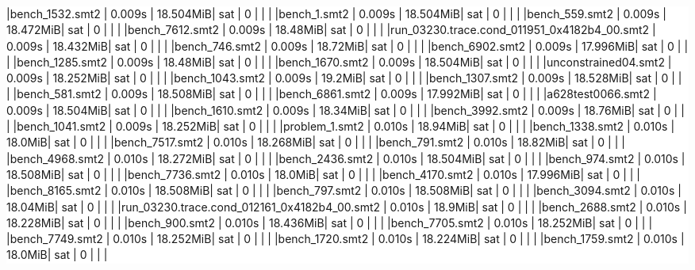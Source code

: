 |bench_1532.smt2                                              |    0.009s | 18.504MiB| sat | 0 |  |  |
|bench_1.smt2                                                 |    0.009s | 18.504MiB| sat | 0 |  |  |
|bench_559.smt2                                               |    0.009s | 18.472MiB| sat | 0 |  |  |
|bench_7612.smt2                                              |    0.009s | 18.48MiB| sat | 0 |  |  |
|run_03230.trace.cond_011951_0x4182b4_00.smt2                 |    0.009s | 18.432MiB| sat | 0 |  |  |
|bench_746.smt2                                               |    0.009s | 18.72MiB| sat | 0 |  |  |
|bench_6902.smt2                                              |    0.009s | 17.996MiB| sat | 0 |  |  |
|bench_1285.smt2                                              |    0.009s | 18.48MiB| sat | 0 |  |  |
|bench_1670.smt2                                              |    0.009s | 18.504MiB| sat | 0 |  |  |
|unconstrained04.smt2                                         |    0.009s | 18.252MiB| sat | 0 |  |  |
|bench_1043.smt2                                              |    0.009s | 19.2MiB| sat | 0 |  |  |
|bench_1307.smt2                                              |    0.009s | 18.528MiB| sat | 0 |  |  |
|bench_581.smt2                                               |    0.009s | 18.508MiB| sat | 0 |  |  |
|bench_6861.smt2                                              |    0.009s | 17.992MiB| sat | 0 |  |  |
|a628test0066.smt2                                            |    0.009s | 18.504MiB| sat | 0 |  |  |
|bench_1610.smt2                                              |    0.009s | 18.34MiB| sat | 0 |  |  |
|bench_3992.smt2                                              |    0.009s | 18.76MiB| sat | 0 |  |  |
|bench_1041.smt2                                              |    0.009s | 18.252MiB| sat | 0 |  |  |
|problem_1.smt2                                               |    0.010s | 18.94MiB| sat | 0 |  |  |
|bench_1338.smt2                                              |    0.010s | 18.0MiB| sat | 0 |  |  |
|bench_7517.smt2                                              |    0.010s | 18.268MiB| sat | 0 |  |  |
|bench_791.smt2                                               |    0.010s | 18.82MiB| sat | 0 |  |  |
|bench_4968.smt2                                              |    0.010s | 18.272MiB| sat | 0 |  |  |
|bench_2436.smt2                                              |    0.010s | 18.504MiB| sat | 0 |  |  |
|bench_974.smt2                                               |    0.010s | 18.508MiB| sat | 0 |  |  |
|bench_7736.smt2                                              |    0.010s | 18.0MiB| sat | 0 |  |  |
|bench_4170.smt2                                              |    0.010s | 17.996MiB| sat | 0 |  |  |
|bench_8165.smt2                                              |    0.010s | 18.508MiB| sat | 0 |  |  |
|bench_797.smt2                                               |    0.010s | 18.508MiB| sat | 0 |  |  |
|bench_3094.smt2                                              |    0.010s | 18.04MiB| sat | 0 |  |  |
|run_03230.trace.cond_012161_0x4182b4_00.smt2                 |    0.010s | 18.9MiB| sat | 0 |  |  |
|bench_2688.smt2                                              |    0.010s | 18.228MiB| sat | 0 |  |  |
|bench_900.smt2                                               |    0.010s | 18.436MiB| sat | 0 |  |  |
|bench_7705.smt2                                              |    0.010s | 18.252MiB| sat | 0 |  |  |
|bench_7749.smt2                                              |    0.010s | 18.252MiB| sat | 0 |  |  |
|bench_1720.smt2                                              |    0.010s | 18.224MiB| sat | 0 |  |  |
|bench_1759.smt2                                              |    0.010s | 18.0MiB| sat | 0 |  |  |